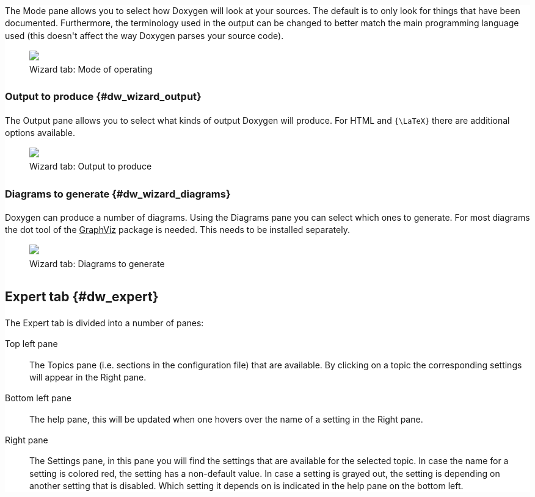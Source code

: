 
<p>The Mode pane allows you to select how Doxygen will look at your sources. The default is to only look for things that have been documented. Furthermore, the terminology used in the output can be changed to better match the main programming language used (this doesn't affect the way Doxygen parses your source code).</p>


<p><figure>
  <img src="/web-doxygen/img/doxygen-manual/doxywizard_page2.png"></img>
  <figcaption>Wizard tab: Mode of operating</figcaption>
</figure></p>


### Output to produce {#dw_wizard_output}


<p>The Output pane allows you to select what kinds of output Doxygen will produce. For HTML and <code>{\LaTeX}</code> there are additional options available.</p>


<p><figure>
  <img src="/web-doxygen/img/doxygen-manual/doxywizard_page3.png"></img>
  <figcaption>Wizard tab: Output to produce</figcaption>
</figure></p>


### Diagrams to generate {#dw_wizard_diagrams}


<p>Doxygen can produce a number of diagrams. Using the Diagrams pane you can select which ones to generate. For most diagrams the <span class="doxyComputerOutput">dot</span> tool of the <a href="https://www.graphviz.org">GraphViz</a> package is needed. This needs to be installed separately.</p>


<p><figure>
  <img src="/web-doxygen/img/doxygen-manual/doxywizard_page4.png"></img>
  <figcaption>Wizard tab: Diagrams to generate</figcaption>
</figure></p>


## Expert tab {#dw_expert}


<p>The Expert tab is divided into a number of panes:</p>


<dl class="doxyVariableList">
<dt>Top left pane</dt>
<dd><p>The Topics pane (i.e. sections in the configuration file) that are available. By clicking on a topic the corresponding settings will appear in the Right pane.</p></dd>
<dt>Bottom left pane</dt>
<dd><p>The help pane, this will be updated when one hovers over the name of a setting in the Right pane.</p></dd>
<dt>Right pane</dt>
<dd><p>The Settings pane, in this pane you will find the settings that are available for the selected topic. In case the name for a setting is colored red, the setting has a non-default value. In case a setting is grayed out, the setting is depending on another setting that is disabled. Which setting it depends on is indicated in the help pane on the bottom left.</p></dd>
</dl>
